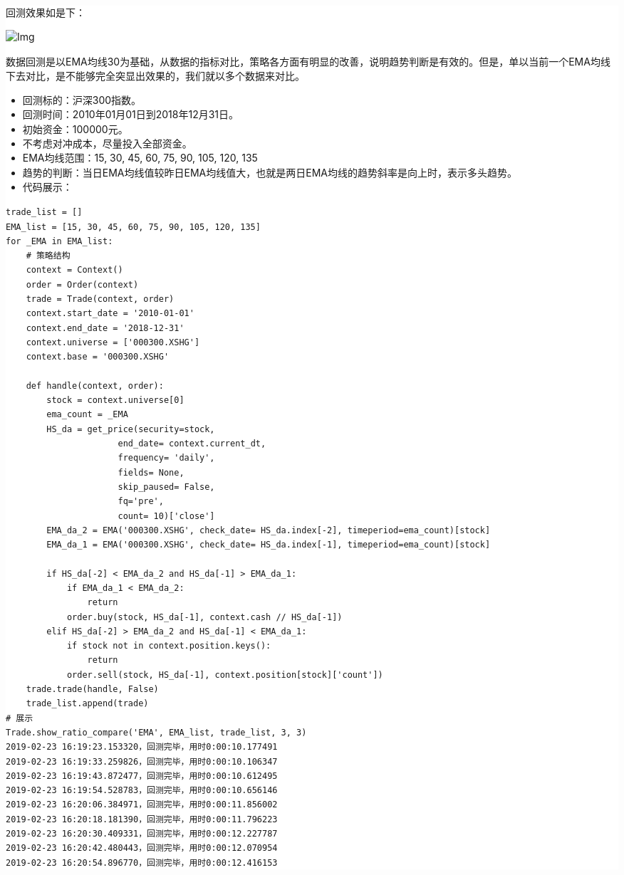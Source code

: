 回测效果如是下：

![Img]( https://image.joinquant.com/9ee3e5bdb03086fe47fc4480da8ef01f) 

数据回测是以EMA均线30为基础，从数据的指标对比，策略各方面有明显的改善，说明趋势判断是有效的。但是，单以当前一个EMA均线下去对比，是不能够完全突显出效果的，我们就以多个数据来对比。

- 回测标的：沪深300指数。
- 回测时间：2010年01月01日到2018年12月31日。
- 初始资金：100000元。
- 不考虑对冲成本，尽量投入全部资金。
- EMA均线范围：15, 30, 45, 60, 75, 90, 105, 120, 135
- 趋势的判断：当日EMA均线值较昨日EMA均线值大，也就是两日EMA均线的趋势斜率是向上时，表示多头趋势。
- 代码展示：

```
trade_list = []
EMA_list = [15, 30, 45, 60, 75, 90, 105, 120, 135]
for _EMA in EMA_list:
    # 策略结构
    context = Context()
    order = Order(context)
    trade = Trade(context, order)
    context.start_date = '2010-01-01'
    context.end_date = '2018-12-31'
    context.universe = ['000300.XSHG']
    context.base = '000300.XSHG'

    def handle(context, order):
        stock = context.universe[0]
        ema_count = _EMA
        HS_da = get_price(security=stock, 
                      end_date= context.current_dt,
                      frequency= 'daily', 
                      fields= None, 
                      skip_paused= False, 
                      fq='pre',
                      count= 10)['close']
        EMA_da_2 = EMA('000300.XSHG', check_date= HS_da.index[-2], timeperiod=ema_count)[stock]
        EMA_da_1 = EMA('000300.XSHG', check_date= HS_da.index[-1], timeperiod=ema_count)[stock]

        if HS_da[-2] < EMA_da_2 and HS_da[-1] > EMA_da_1:
            if EMA_da_1 < EMA_da_2:
                return
            order.buy(stock, HS_da[-1], context.cash // HS_da[-1])
        elif HS_da[-2] > EMA_da_2 and HS_da[-1] < EMA_da_1: 
            if stock not in context.position.keys():
                return
            order.sell(stock, HS_da[-1], context.position[stock]['count'])
    trade.trade(handle, False)
    trade_list.append(trade)
# 展示
Trade.show_ratio_compare('EMA', EMA_list, trade_list, 3, 3)
2019-02-23 16:19:23.153320，回测完毕，用时0:00:10.177491
2019-02-23 16:19:33.259826，回测完毕，用时0:00:10.106347
2019-02-23 16:19:43.872477，回测完毕，用时0:00:10.612495
2019-02-23 16:19:54.528783，回测完毕，用时0:00:10.656146
2019-02-23 16:20:06.384971，回测完毕，用时0:00:11.856002
2019-02-23 16:20:18.181390，回测完毕，用时0:00:11.796223
2019-02-23 16:20:30.409331，回测完毕，用时0:00:12.227787
2019-02-23 16:20:42.480443，回测完毕，用时0:00:12.070954
2019-02-23 16:20:54.896770，回测完毕，用时0:00:12.416153
```
